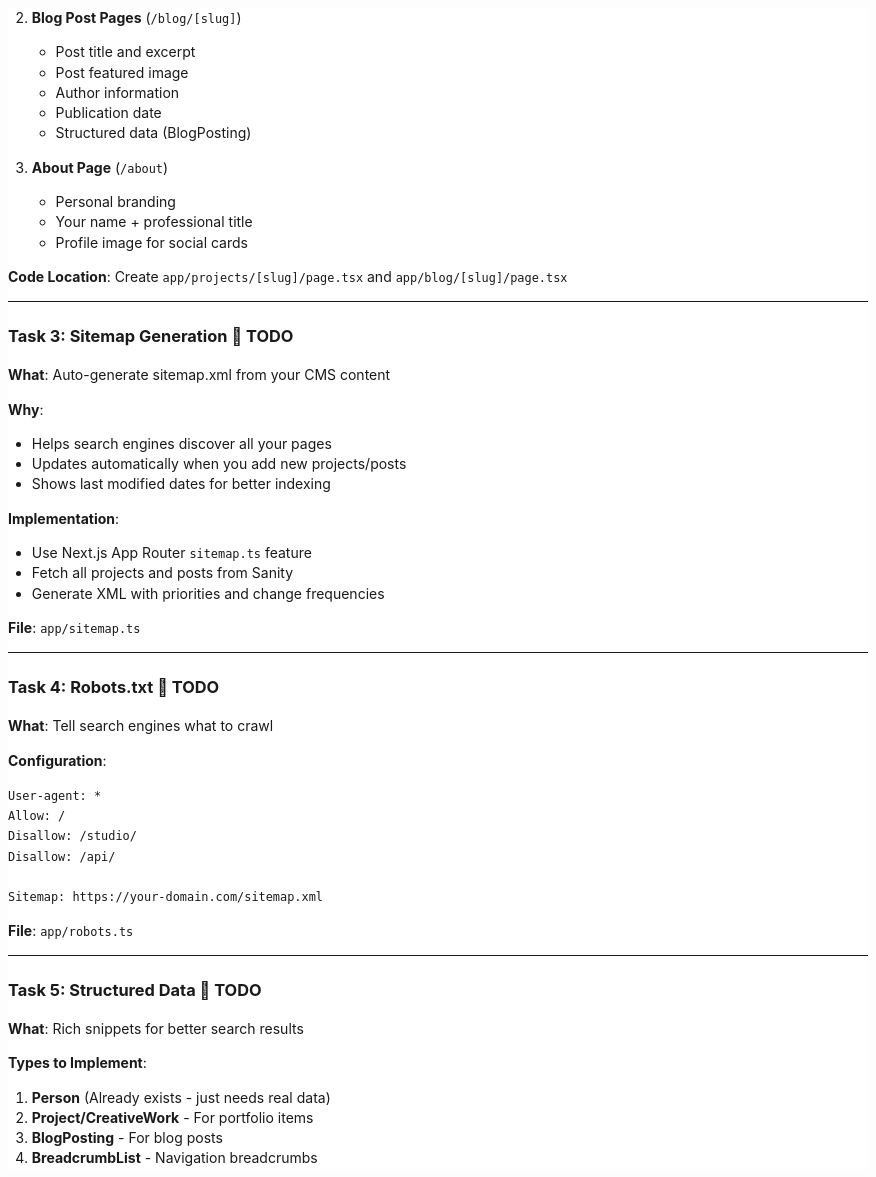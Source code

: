 2. **Blog Post Pages** (`/blog/[slug]`)
   - Post title and excerpt
   - Post featured image
   - Author information
   - Publication date
   - Structured data (BlogPosting)

3. **About Page** (`/about`)
   - Personal branding
   - Your name + professional title
   - Profile image for social cards

**Code Location**: Create `app/projects/[slug]/page.tsx` and `app/blog/[slug]/page.tsx`

---

### Task 3: Sitemap Generation 🔧 TODO
**What**: Auto-generate sitemap.xml from your CMS content

**Why**:
- Helps search engines discover all your pages
- Updates automatically when you add new projects/posts
- Shows last modified dates for better indexing

**Implementation**:
- Use Next.js App Router `sitemap.ts` feature
- Fetch all projects and posts from Sanity
- Generate XML with priorities and change frequencies

**File**: `app/sitemap.ts`

---

### Task 4: Robots.txt 🔧 TODO
**What**: Tell search engines what to crawl

**Configuration**:
```
User-agent: *
Allow: /
Disallow: /studio/
Disallow: /api/

Sitemap: https://your-domain.com/sitemap.xml
```

**File**: `app/robots.ts`

---

### Task 5: Structured Data 🔧 TODO
**What**: Rich snippets for better search results

**Types to Implement**:
1. **Person** (Already exists - just needs real data)
2. **Project/CreativeWork** - For portfolio items
3. **BlogPosting** - For blog posts
4. **BreadcrumbList** - Navigation breadcrumbs
